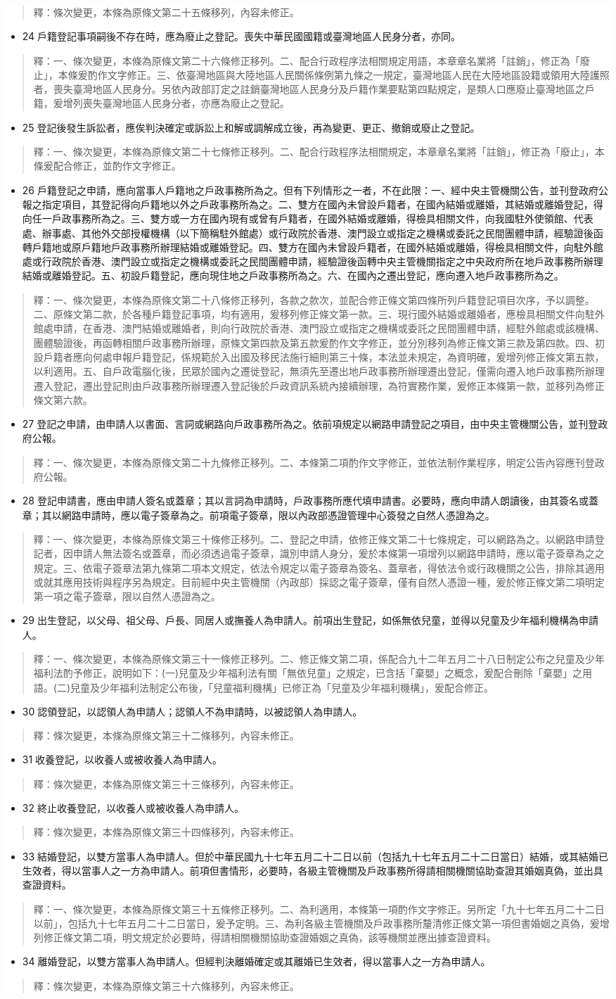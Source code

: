 > 釋：條次變更，本條為原條文第二十五條移列，內容未修正。

* 24 戶籍登記事項嗣後不存在時，應為廢止之登記。喪失中華民國國籍或臺灣地區人民身分者，亦同。

> 釋：一、條次變更，本條為原條文第二十六條修正移列。二、配合行政程序法相關規定用語，本章章名業將「註銷」，修正為「廢止」，本條爰酌作文字修正。三、依臺灣地區與大陸地區人民關係條例第九條之一規定，臺灣地區人民在大陸地區設籍或領用大陸護照者，喪失臺灣地區人民身分。另依內政部訂定之註銷臺灣地區人民身分及戶籍作業要點第四點規定，是類人口應廢止臺灣地區之戶籍，爰增列喪失臺灣地區人民身分者，亦應為廢止之登記。

* 25 登記後發生訴訟者，應俟判決確定或訴訟上和解或調解成立後，再為變更、更正、撤銷或廢止之登記。

> 釋：一、條次變更，本條為原條文第二十七條修正移列。二、配合行政程序法相關規定，本章章名業將「註銷」，修正為「廢止」，本條爰配合修正，並酌作文字修正。

* 26 戶籍登記之申請，應向當事人戶籍地之戶政事務所為之。但有下列情形之一者，不在此限：一、經中央主管機關公告，並刊登政府公報之指定項目，其登記得向戶籍地以外之戶政事務所為之。二、雙方在國內未曾設戶籍者，在國內結婚或離婚，其結婚或離婚登記，得向任一戶政事務所為之。三、雙方或一方在國內現有或曾有戶籍者，在國外結婚或離婚，得檢具相關文件，向我國駐外使領館、代表處、辦事處、其他外交部授權機構（以下簡稱駐外館處）或行政院於香港、澳門設立或指定之機構或委託之民間團體申請，經驗證後函轉戶籍地或原戶籍地戶政事務所辦理結婚或離婚登記。四、雙方在國內未曾設戶籍者，在國外結婚或離婚，得檢具相關文件，向駐外館處或行政院於香港、澳門設立或指定之機構或委託之民間團體申請，經驗證後函轉中央主管機關指定之中央政府所在地戶政事務所辦理結婚或離婚登記。五、初設戶籍登記，應向現住地之戶政事務所為之。六、在國內之遷出登記，應向遷入地戶政事務所為之。

> 釋：一、條次變更，本條為原條文第二十八條修正移列，各款之款次，並配合修正條文第四條所列戶籍登記項目次序，予以調整。二、原條文第二款，於各種戶籍登記事項，均有適用，爰移列修正條文第一款。三、現行國外結婚或離婚者，應檢具相關文件向駐外館處申請，在香港、澳門結婚或離婚者，則向行政院於香港、澳門設立或指定之機構或委託之民間團體申請，經駐外館處或該機構、團體驗證後，再函轉相關戶政事務所辦理，原條文第四款及第五款爰酌作文字修正，並分別移列為修正條文第三款及第四款。四、初設戶籍者應向何處申報戶籍登記，係規範於入出國及移民法施行細則第三十條，本法並未規定，為資明確，爰增列修正條文第五款，以利適用。五、自戶政電腦化後，民眾於國內之遷徙登記，無須先至遷出地戶政事務所辦理遷出登記，僅需向遷入地戶政事務所辦理遷入登記，遷出登記則由戶政事務所辦理遷入登記後於戶政資訊系統內接續辦理，為符實務作業，爰修正本條第一款，並移列為修正條文第六款。

* 27 登記之申請，由申請人以書面、言詞或網路向戶政事務所為之。依前項規定以網路申請登記之項目，由中央主管機關公告，並刊登政府公報。

> 釋：一、條次變更，本條為原條文第二十九條修正移列。二、本條第二項酌作文字修正，並依法制作業程序，明定公告內容應刊登政府公報。

* 28 登記申請書，應由申請人簽名或蓋章；其以言詞為申請時，戶政事務所應代填申請書。必要時，應向申請人朗讀後，由其簽名或蓋章；其以網路申請時，應以電子簽章為之。前項電子簽章，限以內政部憑證管理中心簽發之自然人憑證為之。

> 釋：一、條次變更，本條為原條文第三十條修正移列。二、登記之申請，依修正條文第二十七條規定，可以網路為之。以網路申請登記者，因申請人無法簽名或蓋章，而必須透過電子簽章，識別申請人身分，爰於本條第一項增列以網路申請時，應以電子簽章為之之規定。三、依電子簽章法第九條第二項本文規定，依法令規定以電子簽章為簽名、蓋章者，得依法令或行政機關之公告，排除其適用或就其應用技術與程序另為規定。目前經中央主管機關（內政部）採認之電子簽章，僅有自然人憑證一種，爰於修正條文第二項明定第一項之電子簽章，限以自然人憑證為之。

* 29 出生登記，以父母、祖父母、戶長、同居人或撫養人為申請人。前項出生登記，如係無依兒童，並得以兒童及少年福利機構為申請人。

> 釋：一、條次變更，本條為原條文第三十一條修正移列。二、修正條文第二項，係配合九十二年五月二十八日制定公布之兒童及少年福利法酌予修正，說明如下：(一)兒童及少年福利法有關「無依兒童」之規定，已含括「棄嬰」之概念，爰配合刪除「棄嬰」之用語。(二)兒童及少年福利法制定公布後，「兒童福利機構」已修正為「兒童及少年福利機構」，爰配合修正。

* 30 認領登記，以認領人為申請人；認領人不為申請時，以被認領人為申請人。

> 釋：條次變更，本條為原條文第三十二條移列，內容未修正。

* 31 收養登記，以收養人或被收養人為申請人。

> 釋：條次變更，本條為原條文第三十三條移列，內容未修正。

* 32 終止收養登記，以收養人或被收養人為申請人。

> 釋：條次變更，本條為原條文第三十四條移列，內容未修正。

* 33 結婚登記，以雙方當事人為申請人。但於中華民國九十七年五月二十二日以前（包括九十七年五月二十二日當日）結婚，或其結婚已生效者，得以當事人之一方為申請人。前項但書情形，必要時，各級主管機關及戶政事務所得請相關機關協助查證其婚姻真偽，並出具查證資料。

> 釋：一、條次變更，本條為原條文第三十五條修正移列。二、為利適用，本條第一項酌作文字修正。另所定「九十七年五月二十二日以前」，包括九十七年五月二十二日當日，爰予定明。三、為利各級主管機關及戶政事務所釐清修正條文第一項但書婚姻之真偽，爰增列修正條文第二項，明文規定於必要時，得請相關機關協助查證婚姻之真偽，該等機關並應出據查證資料。

* 34 離婚登記，以雙方當事人為申請人。但經判決離婚確定或其離婚已生效者，得以當事人之一方為申請人。

> 釋：條次變更，本條為原條文第三十六條移列，內容未修正。
